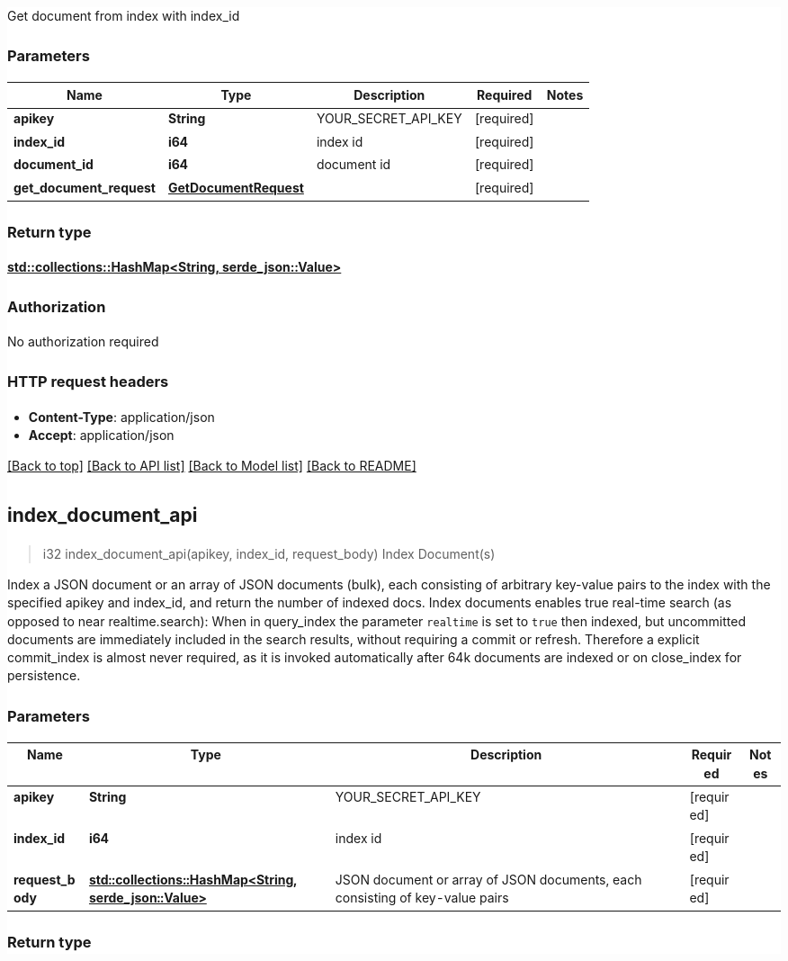 Get document from index with index_id

### Parameters


Name | Type | Description  | Required | Notes
------------- | ------------- | ------------- | ------------- | -------------
**apikey** | **String** | YOUR_SECRET_API_KEY | [required] |
**index_id** | **i64** | index id | [required] |
**document_id** | **i64** | document id | [required] |
**get_document_request** | [**GetDocumentRequest**](GetDocumentRequest.md) |  | [required] |

### Return type

[**std::collections::HashMap<String, serde_json::Value>**](serde_json::Value.md)

### Authorization

No authorization required

### HTTP request headers

- **Content-Type**: application/json
- **Accept**: application/json

[[Back to top]](#) [[Back to API list]](../README.md#documentation-for-api-endpoints) [[Back to Model list]](../README.md#documentation-for-models) [[Back to README]](../README.md)


## index_document_api

> i32 index_document_api(apikey, index_id, request_body)
Index Document(s)

Index a JSON document or an array of JSON documents (bulk), each consisting of arbitrary key-value pairs to the index with the specified apikey and index_id, and return the number of indexed docs.  Index documents enables true real-time search (as opposed to near realtime.search): When in query_index the parameter `realtime` is set to `true` then indexed, but uncommitted documents are immediately included in the search results, without requiring a commit or refresh. Therefore a explicit commit_index is almost never required, as it is invoked automatically after 64k documents are indexed or on close_index for persistence.

### Parameters


Name | Type | Description  | Required | Notes
------------- | ------------- | ------------- | ------------- | -------------
**apikey** | **String** | YOUR_SECRET_API_KEY | [required] |
**index_id** | **i64** | index id | [required] |
**request_body** | [**std::collections::HashMap<String, serde_json::Value>**](serde_json::Value.md) | JSON document or array of JSON documents, each consisting of key-value pairs | [required] |

### Return type
